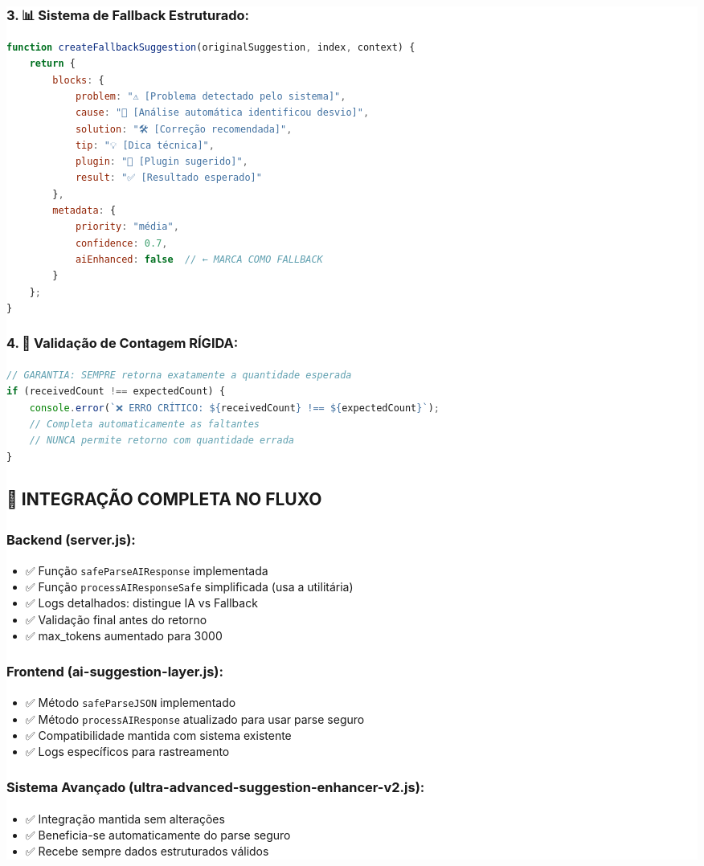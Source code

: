 ### **3. 📊 Sistema de Fallback Estruturado:**
```javascript
function createFallbackSuggestion(originalSuggestion, index, context) {
    return {
        blocks: {
            problem: "⚠️ [Problema detectado pelo sistema]",
            cause: "🎯 [Análise automática identificou desvio]", 
            solution: "🛠️ [Correção recomendada]",
            tip: "💡 [Dica técnica]",
            plugin: "🎹 [Plugin sugerido]",
            result: "✅ [Resultado esperado]"
        },
        metadata: {
            priority: "média",
            confidence: 0.7,
            aiEnhanced: false  // ← MARCA COMO FALLBACK
        }
    };
}
```

### **4. 🎯 Validação de Contagem RÍGIDA:**
```javascript
// GARANTIA: SEMPRE retorna exatamente a quantidade esperada
if (receivedCount !== expectedCount) {
    console.error(`❌ ERRO CRÍTICO: ${receivedCount} !== ${expectedCount}`);
    // Completa automaticamente as faltantes
    // NUNCA permite retorno com quantidade errada
}
```

## 🚀 INTEGRAÇÃO COMPLETA NO FLUXO

### **Backend (server.js):**
- ✅ Função `safeParseAIResponse` implementada
- ✅ Função `processAIResponseSafe` simplificada (usa a utilitária)
- ✅ Logs detalhados: distingue IA vs Fallback
- ✅ Validação final antes do retorno
- ✅ max_tokens aumentado para 3000

### **Frontend (ai-suggestion-layer.js):**
- ✅ Método `safeParseJSON` implementado
- ✅ Método `processAIResponse` atualizado para usar parse seguro
- ✅ Compatibilidade mantida com sistema existente
- ✅ Logs específicos para rastreamento

### **Sistema Avançado (ultra-advanced-suggestion-enhancer-v2.js):**
- ✅ Integração mantida sem alterações
- ✅ Beneficia-se automaticamente do parse seguro
- ✅ Recebe sempre dados estruturados válidos
